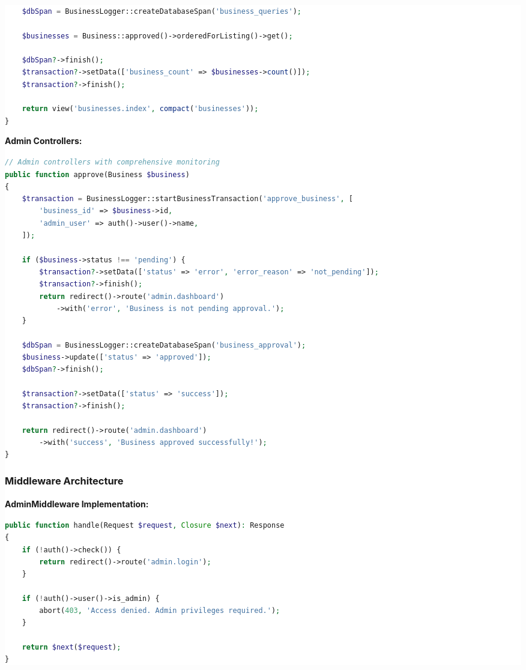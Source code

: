 ```php
    $dbSpan = BusinessLogger::createDatabaseSpan('business_queries');
    
    $businesses = Business::approved()->orderedForListing()->get();
    
    $dbSpan?->finish();
    $transaction?->setData(['business_count' => $businesses->count()]);
    $transaction?->finish();
    
    return view('businesses.index', compact('businesses'));
}
```

**Admin Controllers:**
```php
// Admin controllers with comprehensive monitoring
public function approve(Business $business)
{
    $transaction = BusinessLogger::startBusinessTransaction('approve_business', [
        'business_id' => $business->id,
        'admin_user' => auth()->user()->name,
    ]);

    if ($business->status !== 'pending') {
        $transaction?->setData(['status' => 'error', 'error_reason' => 'not_pending']);
        $transaction?->finish();
        return redirect()->route('admin.dashboard')
            ->with('error', 'Business is not pending approval.');
    }

    $dbSpan = BusinessLogger::createDatabaseSpan('business_approval');
    $business->update(['status' => 'approved']);
    $dbSpan?->finish();

    $transaction?->setData(['status' => 'success']);
    $transaction?->finish();

    return redirect()->route('admin.dashboard')
        ->with('success', 'Business approved successfully!');
}
```

### Middleware Architecture

**AdminMiddleware Implementation:**
```php
public function handle(Request $request, Closure $next): Response
{
    if (!auth()->check()) {
        return redirect()->route('admin.login');
    }

    if (!auth()->user()->is_admin) {
        abort(403, 'Access denied. Admin privileges required.');
    }

    return $next($request);
}
```
